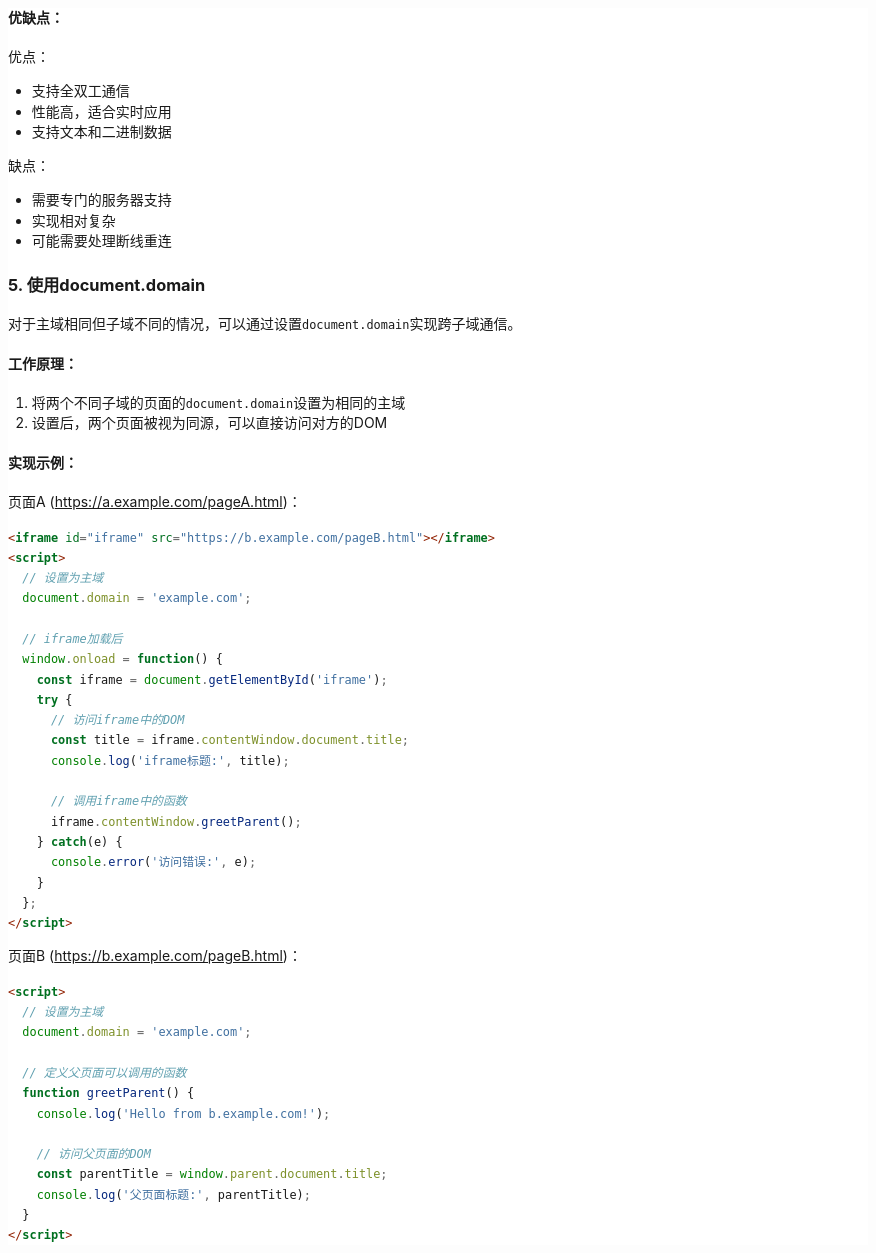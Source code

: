 #### 优缺点：

优点：
- 支持全双工通信
- 性能高，适合实时应用
- 支持文本和二进制数据

缺点：
- 需要专门的服务器支持
- 实现相对复杂
- 可能需要处理断线重连

### 5. 使用document.domain

对于主域相同但子域不同的情况，可以通过设置`document.domain`实现跨子域通信。

#### 工作原理：

1. 将两个不同子域的页面的`document.domain`设置为相同的主域
2. 设置后，两个页面被视为同源，可以直接访问对方的DOM

#### 实现示例：

页面A (https://a.example.com/pageA.html)：
```html
<iframe id="iframe" src="https://b.example.com/pageB.html"></iframe>
<script>
  // 设置为主域
  document.domain = 'example.com';

  // iframe加载后
  window.onload = function() {
    const iframe = document.getElementById('iframe');
    try {
      // 访问iframe中的DOM
      const title = iframe.contentWindow.document.title;
      console.log('iframe标题:', title);

      // 调用iframe中的函数
      iframe.contentWindow.greetParent();
    } catch(e) {
      console.error('访问错误:', e);
    }
  };
</script>
```

页面B (https://b.example.com/pageB.html)：
```html
<script>
  // 设置为主域
  document.domain = 'example.com';

  // 定义父页面可以调用的函数
  function greetParent() {
    console.log('Hello from b.example.com!');

    // 访问父页面的DOM
    const parentTitle = window.parent.document.title;
    console.log('父页面标题:', parentTitle);
  }
</script>
```
